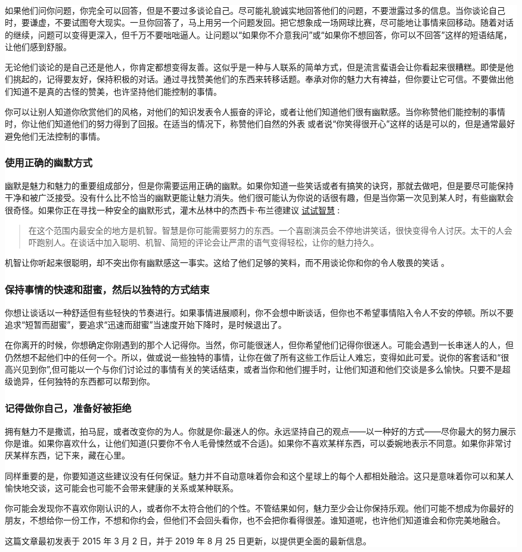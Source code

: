 如果他们问你问题，你完全可以回答，但是不要过多谈论自己。尽可能礼貌诚实地回答他们的问题，不要泄露过多的信息。当你谈论自己时，要谦虚，不要试图夸大现实。一旦你回答了，马上用另一个问题发回。把它想象成一场网球比赛，尽可能地让事情来回移动。随着对话的继续，问题可以变得更深入，但千万不要咄咄逼人。让问题以“如果你不介意我问”或“如果你不想回答，你可以不回答”这样的短语结尾，让他们感到舒服。

无论他们谈论的是自己还是他人，你肯定都想变得友善。这似乎是一种与人联系的简单方式，但是流言蜚语会让你看起来很糟糕。即使是他们挑起的，记得要友好，保持积极的对话。通过寻找赞美他们的东西来转移话题。奉承对你的魅力大有裨益，但你要让它可信。不要做出他们知道不是真的古怪的赞美，也许坚持他们能控制的事情。

你可以让别人知道你欣赏他们的风格，对他们的知识发表令人振奋的评论，或者让他们知道他们很有幽默感。当你称赞他们能控制的事情时，你让他们知道他们的努力得到了回报。在适当的情况下，称赞他们自然的外表 或者说“你笑得很开心”这样的话是可以的，但是通常最好避免他们无法控制的事情。

### 使用正确的幽默方式

幽默是魅力和魅力的重要组成部分，但是你需要运用正确的幽默。如果你知道一些笑话或者有搞笑的诀窍，那就去做吧，但是要尽可能保持干净和被广泛接受。没有什么比不恰当的幽默更能让魅力消失。他们很可能认为你说的话很有趣，但是当你第一次见到某人时，有些幽默会很奇怪。如果你正在寻找一种安全的幽默形式，灌木丛林中的杰西卡·布兰德建议 [试试智慧](http://theshrubbery.com/0999/charm.html) :

> 在这个范围内最安全的地方是机智。智慧是你可能需要努力的东西。一个喜剧演员会不停地讲笑话，很快变得令人讨厌。太干的人会吓跑别人。在谈话中加入聪明、机智、简短的评论会让严肃的语气变得轻松，让你的魅力持久。

机智让你听起来很聪明，却不突出你有幽默感这一事实。这给了他们足够的笑料，而不用谈论你和你的令人敬畏的笑话 。

### 保持事情的快速和甜蜜，然后以独特的方式结束

你想让谈话以一种舒适但有些轻快的节奏进行。如果事情进展顺利，你不会想中断谈话，但你也不希望事情陷入令人不安的停顿。所以不要追求“短暂而甜蜜”，要追求“迅速而甜蜜”当速度开始下降时，是时候退出了。

在你离开的时候，你想确定你刚遇到的那个人记得你。当然，你可能很迷人，但你希望他们记得你很迷人。可能会遇到一长串迷人的人，但仍然想不起他们中的任何一个。所以，做或说一些独特的事情，让你在做了所有这些工作后让人难忘，变得如此可爱。说你的客套话和“很高兴见到你”,但可能以一个与你们讨论过的事情有关的笑话结束，或者当你和他们握手时，让他们知道和他们交谈是多么愉快。只要不是超级诡异，任何独特的东西都可以帮到你。

### 记得做你自己，准备好被拒绝

拥有魅力不是撒谎，拍马屁，或者改变你的为人。你就是你:最迷人的你。永远坚持自己的观点——以一种好的方式——尽你最大的努力展示你是谁。如果你喜欢什么，让他们知道(只要你不令人毛骨悚然或不合适)。如果你不喜欢某样东西，可以委婉地表示不同意。如果你非常讨厌某样东西，记下来，藏在心里。

同样重要的是，你要知道这些建议没有任何保证。魅力并不自动意味着你会和这个星球上的每个人都相处融洽。这只是意味着你可以和某人愉快地交谈，这可能会也可能不会带来健康的关系或某种联系。

你可能会发现你不喜欢你刚认识的人，或者你不太符合他们的个性。不管结果如何，魅力至少会让你保持乐观。他们可能不想成为你最好的朋友，不想给你一份工作，不想和你约会，但他们不会回头看你，也不会把你看得很差。谁知道呢，也许他们知道谁会和你完美地融合。

这篇文章最初发表于 2015 年 3 月 2 日，并于 2019 年 8 月 25 日更新，以提供更全面的最新信息。